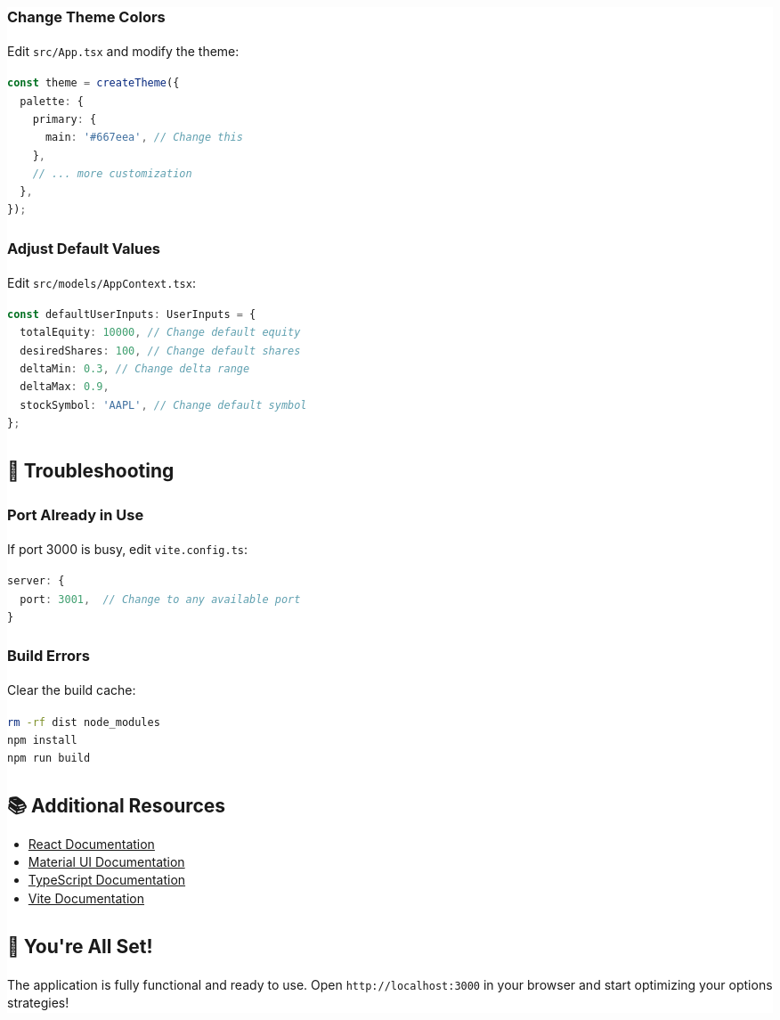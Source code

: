 ### Change Theme Colors

Edit `src/App.tsx` and modify the theme:

```typescript
const theme = createTheme({
  palette: {
    primary: {
      main: '#667eea', // Change this
    },
    // ... more customization
  },
});
```

### Adjust Default Values

Edit `src/models/AppContext.tsx`:

```typescript
const defaultUserInputs: UserInputs = {
  totalEquity: 10000, // Change default equity
  desiredShares: 100, // Change default shares
  deltaMin: 0.3, // Change delta range
  deltaMax: 0.9,
  stockSymbol: 'AAPL', // Change default symbol
};
```

## 🐛 Troubleshooting

### Port Already in Use

If port 3000 is busy, edit `vite.config.ts`:

```typescript
server: {
  port: 3001,  // Change to any available port
}
```

### Build Errors

Clear the build cache:

```bash
rm -rf dist node_modules
npm install
npm run build
```

## 📚 Additional Resources

- [React Documentation](https://react.dev/)
- [Material UI Documentation](https://mui.com/)
- [TypeScript Documentation](https://www.typescriptlang.org/)
- [Vite Documentation](https://vitejs.dev/)

## 🎉 You're All Set!

The application is fully functional and ready to use. Open `http://localhost:3000` in your browser and start optimizing your options strategies!
